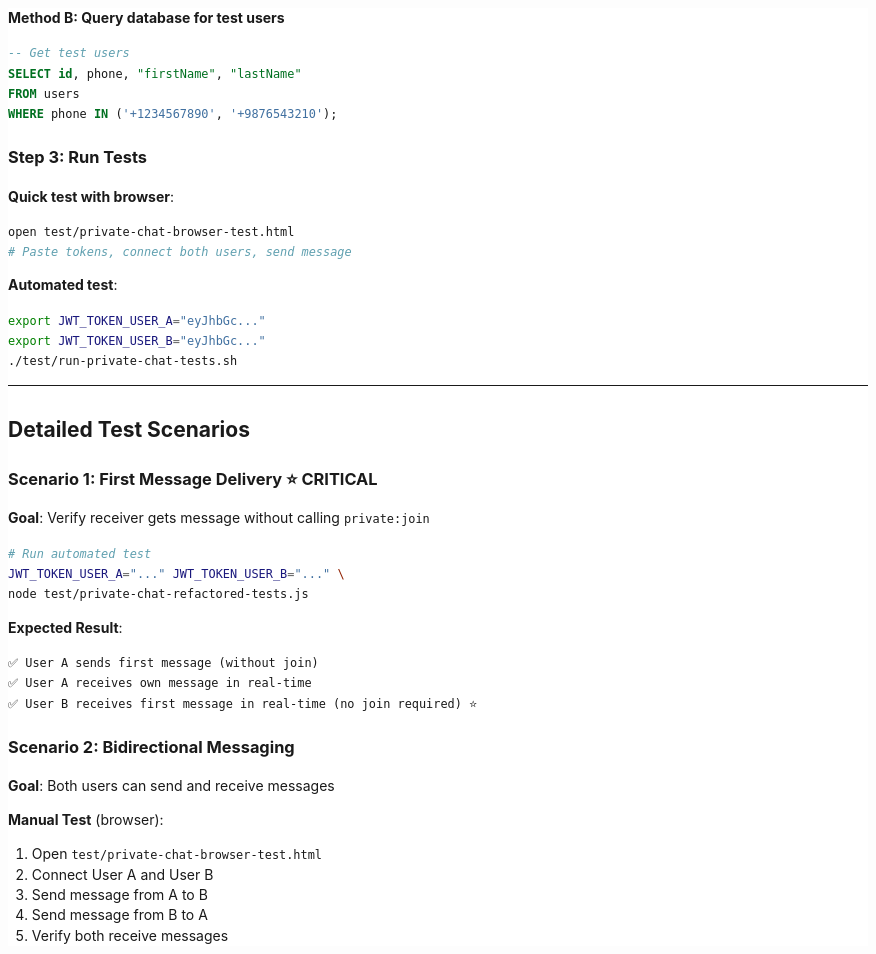 **Method B: Query database for test users**

```sql
-- Get test users
SELECT id, phone, "firstName", "lastName" 
FROM users 
WHERE phone IN ('+1234567890', '+9876543210');
```

### Step 3: Run Tests

**Quick test with browser**:
```bash
open test/private-chat-browser-test.html
# Paste tokens, connect both users, send message
```

**Automated test**:
```bash
export JWT_TOKEN_USER_A="eyJhbGc..."
export JWT_TOKEN_USER_B="eyJhbGc..."
./test/run-private-chat-tests.sh
```

---

## Detailed Test Scenarios

### Scenario 1: First Message Delivery ⭐ CRITICAL

**Goal**: Verify receiver gets message without calling `private:join`

```bash
# Run automated test
JWT_TOKEN_USER_A="..." JWT_TOKEN_USER_B="..." \
node test/private-chat-refactored-tests.js
```

**Expected Result**:
```
✅ User A sends first message (without join)
✅ User A receives own message in real-time
✅ User B receives first message in real-time (no join required) ⭐
```

### Scenario 2: Bidirectional Messaging

**Goal**: Both users can send and receive messages

**Manual Test** (browser):
1. Open `test/private-chat-browser-test.html`
2. Connect User A and User B
3. Send message from A to B
4. Send message from B to A
5. Verify both receive messages
